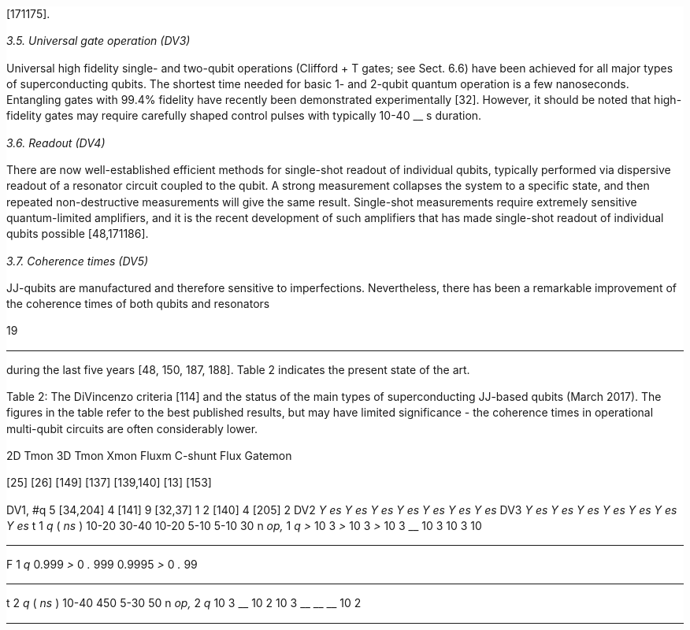 [171175].

_3.5. Universal gate operation (DV3)_

Universal high fidelity single- and two-qubit operations (Clifford + T gates; see Sect. 6.6)
have been achieved for all major types of superconducting qubits. The shortest time
needed for basic 1- and 2-qubit quantum operation is a few nanoseconds. Entangling
gates with 99.4% fidelity have recently been demonstrated experimentally [32]. However,
it should be noted that high-fidelity gates may require carefully shaped control pulses
with typically 10-40 __ s duration.

_3.6. Readout (DV4)_

There are now well-established efficient methods for single-shot readout of individual
qubits, typically performed via dispersive readout of a resonator circuit coupled to
the qubit. A strong measurement collapses the system to a specific state, and
then repeated non-destructive measurements will give the same result. Single-shot
measurements require extremely sensitive quantum-limited amplifiers, and it is the
recent development of such amplifiers that has made single-shot readout of individual
qubits possible [48,171186].

_3.7. Coherence times (DV5)_

JJ-qubits are manufactured and therefore sensitive to imperfections. Nevertheless, there
has been a remarkable improvement of the coherence times of both qubits and resonators

19


-----


during the last five years [48, 150, 187, 188]. Table 2 indicates the present state of the
art.

Table 2: The DiVincenzo criteria [114] and the status of the main types of
superconducting JJ-based qubits (March 2017). The figures in the table refer to the best
published results, but may have limited significance - the coherence times in operational
multi-qubit circuits are often considerably lower.

2D Tmon 3D Tmon Xmon Fluxm C-shunt Flux Gatemon

[25] [26] [149] [137] [139,140] [13] [153]


DV1, #q 5 [34,204] 4 [141] 9 [32,37] 1 2 [140] 4 [205] 2
DV2 _Y es_ _Y es_ _Y es_ _Y es_ _Y es_ _Y es_ _Y es_
DV3 _Y es_ _Y es_ _Y es_ _Y es_ _Y es_ _Y es_ _Y es_
t 1 _q_ ( _ns_ ) 10-20 30-40 10-20 5-10 5-10 30
n _op,_ 1 _q_ _>_ 10 3 _>_ 10 3 _>_ 10 3 __ 10 3 10 3 10
__ __ __ __


F 1 _q_ 0.999 _>_ 0 _._ 999 0.9995 _>_ 0 _._ 99
__ __ __ __
t 2 _q_ ( _ns_ ) 10-40 450 5-30 50
n _op,_ 2 _q_ 10 3 __ 10 2 10 3 __ __ __ 10 2
__ __ __ __ __ __ __
